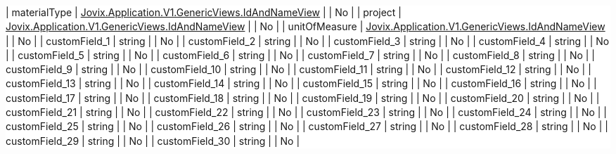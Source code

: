 | materialType | [Jovix.Application.V1.GenericViews.IdAndNameView](#jovixApplicationV1GenericViewsIdAndNameView) |  | No |
| project | [Jovix.Application.V1.GenericViews.IdAndNameView](#jovixApplicationV1GenericViewsIdAndNameView) |  | No |
| unitOfMeasure | [Jovix.Application.V1.GenericViews.IdAndNameView](#jovixApplicationV1GenericViewsIdAndNameView) |  | No |
| customField_1 | string |  | No |
| customField_2 | string |  | No |
| customField_3 | string |  | No |
| customField_4 | string |  | No |
| customField_5 | string |  | No |
| customField_6 | string |  | No |
| customField_7 | string |  | No |
| customField_8 | string |  | No |
| customField_9 | string |  | No |
| customField_10 | string |  | No |
| customField_11 | string |  | No |
| customField_12 | string |  | No |
| customField_13 | string |  | No |
| customField_14 | string |  | No |
| customField_15 | string |  | No |
| customField_16 | string |  | No |
| customField_17 | string |  | No |
| customField_18 | string |  | No |
| customField_19 | string |  | No |
| customField_20 | string |  | No |
| customField_21 | string |  | No |
| customField_22 | string |  | No |
| customField_23 | string |  | No |
| customField_24 | string |  | No |
| customField_25 | string |  | No |
| customField_26 | string |  | No |
| customField_27 | string |  | No |
| customField_28 | string |  | No |
| customField_29 | string |  | No |
| customField_30 | string |  | No |

